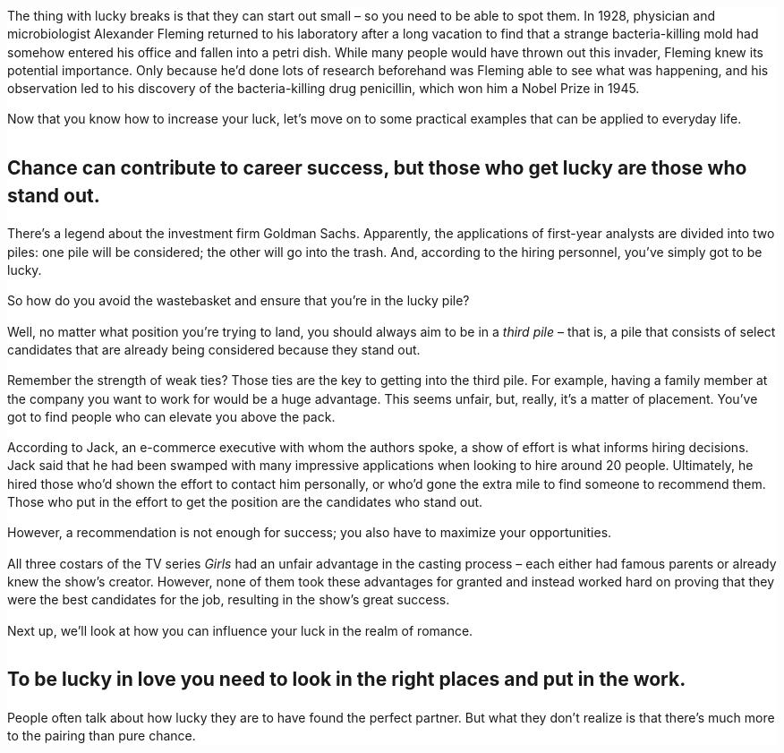 The thing with lucky breaks is that they can start out small – so you need to
be able to spot them. In 1928, physician and microbiologist Alexander Fleming
returned to his laboratory after a long vacation to find that a strange
bacteria-killing mold had somehow entered his office and fallen into a petri
dish. While many people would have thrown out this invader, Fleming knew its
potential importance. Only because he’d done lots of research beforehand was
Fleming able to see what was happening, and his observation led to his
discovery of the bacteria-killing drug penicillin, which won him a Nobel Prize
in 1945.

Now that you know how to increase your luck, let’s move on to some practical
examples that can be applied to everyday life.

## Chance can contribute to career success, but those who get lucky are those who stand out.

There’s a legend about the investment firm Goldman Sachs. Apparently, the
applications of first-year analysts are divided into two piles: one pile will
be considered; the other will go into the trash. And, according to the hiring
personnel, you’ve simply got to be lucky.

So how do you avoid the wastebasket and ensure that you’re in the lucky pile?

Well, no matter what position you’re trying to land, you should always aim to
be in a *third pile* – that is, a pile that consists of select candidates that
are already being considered because they stand out.

Remember the strength of weak ties? Those ties are the key to getting into the
third pile. For example, having a family member at the company you want to work
for would be a huge advantage. This seems unfair, but, really, it’s a matter of
placement. You’ve got to find people who can elevate you above the pack.

According to Jack, an e-commerce executive with whom the authors spoke, a show
of effort is what informs hiring decisions. Jack said that he had been swamped
with many impressive applications when looking to hire around 20 people.
Ultimately, he hired those who’d shown the effort to contact him personally, or
who’d gone the extra mile to find someone to recommend them. Those who put in
the effort to get the position are the candidates who stand out.

However, a recommendation is not enough for success; you also have to maximize
your opportunities.

All three costars of the TV series *Girls* had an unfair advantage in the
casting process – each either had famous parents or already knew the show’s
creator. However, none of them took these advantages for granted and instead
worked hard on proving that they were the best candidates for the job,
resulting in the show’s great success.

Next up, we’ll look at how you can influence your luck in the realm of romance.

## To be lucky in love you need to look in the right places and put in the work.

People often talk about how lucky they are to have found the perfect partner.
But what they don’t realize is that there’s much more to the pairing than pure
chance.
